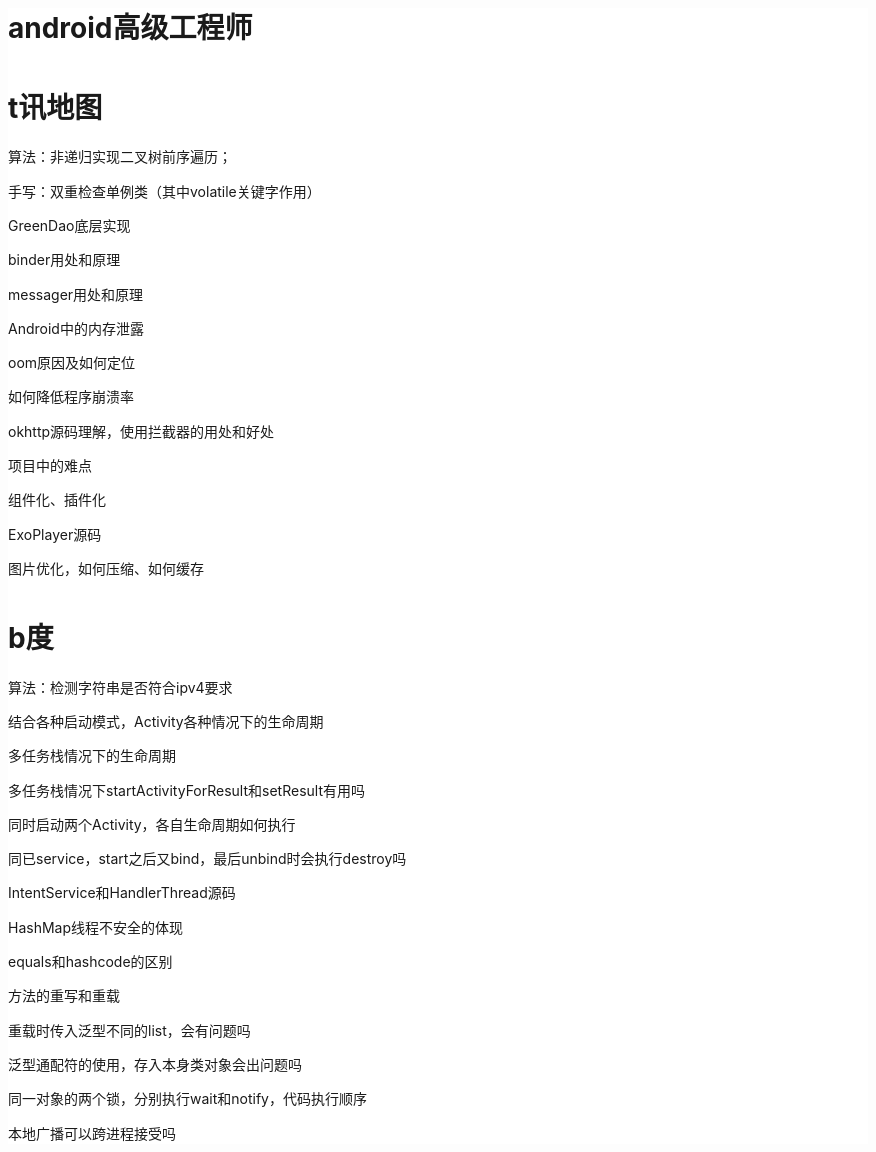 # android高级工程师 #

# t讯地图 #

算法：非递归实现二叉树前序遍历；

手写：双重检查单例类（其中volatile关键字作用）

GreenDao底层实现

binder用处和原理

messager用处和原理

Android中的内存泄露

oom原因及如何定位

如何降低程序崩溃率

okhttp源码理解，使用拦截器的用处和好处

项目中的难点

组件化、插件化

ExoPlayer源码

图片优化，如何压缩、如何缓存

# b度 #

算法：检测字符串是否符合ipv4要求

结合各种启动模式，Activity各种情况下的生命周期

多任务栈情况下的生命周期

多任务栈情况下startActivityForResult和setResult有用吗

同时启动两个Activity，各自生命周期如何执行

同已service，start之后又bind，最后unbind时会执行destroy吗

IntentService和HandlerThread源码

HashMap线程不安全的体现

equals和hashcode的区别

方法的重写和重载

重载时传入泛型不同的list，会有问题吗

泛型通配符的使用，存入本身类对象会出问题吗

同一对象的两个锁，分别执行wait和notify，代码执行顺序

本地广播可以跨进程接受吗
